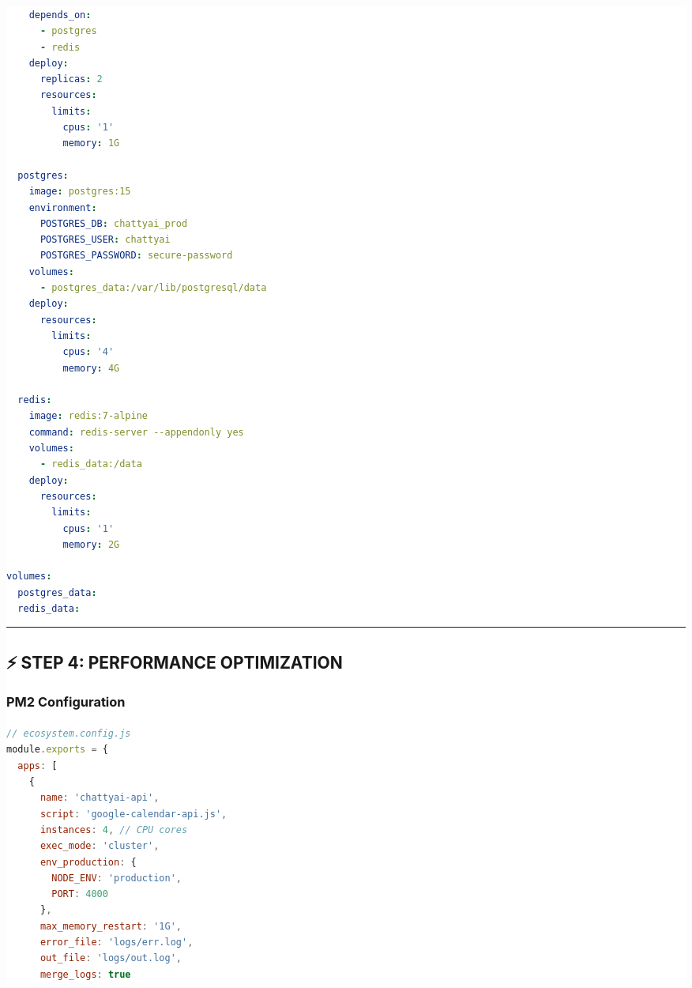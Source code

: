 ```yaml
    depends_on:
      - postgres
      - redis
    deploy:
      replicas: 2
      resources:
        limits:
          cpus: '1'
          memory: 1G
  
  postgres:
    image: postgres:15
    environment:
      POSTGRES_DB: chattyai_prod
      POSTGRES_USER: chattyai
      POSTGRES_PASSWORD: secure-password
    volumes:
      - postgres_data:/var/lib/postgresql/data
    deploy:
      resources:
        limits:
          cpus: '4'
          memory: 4G
  
  redis:
    image: redis:7-alpine
    command: redis-server --appendonly yes
    volumes:
      - redis_data:/data
    deploy:
      resources:
        limits:
          cpus: '1'
          memory: 2G

volumes:
  postgres_data:
  redis_data:
```

---

## **⚡ STEP 4: PERFORMANCE OPTIMIZATION**

### **PM2 Configuration**
```javascript
// ecosystem.config.js
module.exports = {
  apps: [
    {
      name: 'chattyai-api',
      script: 'google-calendar-api.js',
      instances: 4, // CPU cores
      exec_mode: 'cluster',
      env_production: {
        NODE_ENV: 'production',
        PORT: 4000
      },
      max_memory_restart: '1G',
      error_file: 'logs/err.log',
      out_file: 'logs/out.log',
      merge_logs: true
```